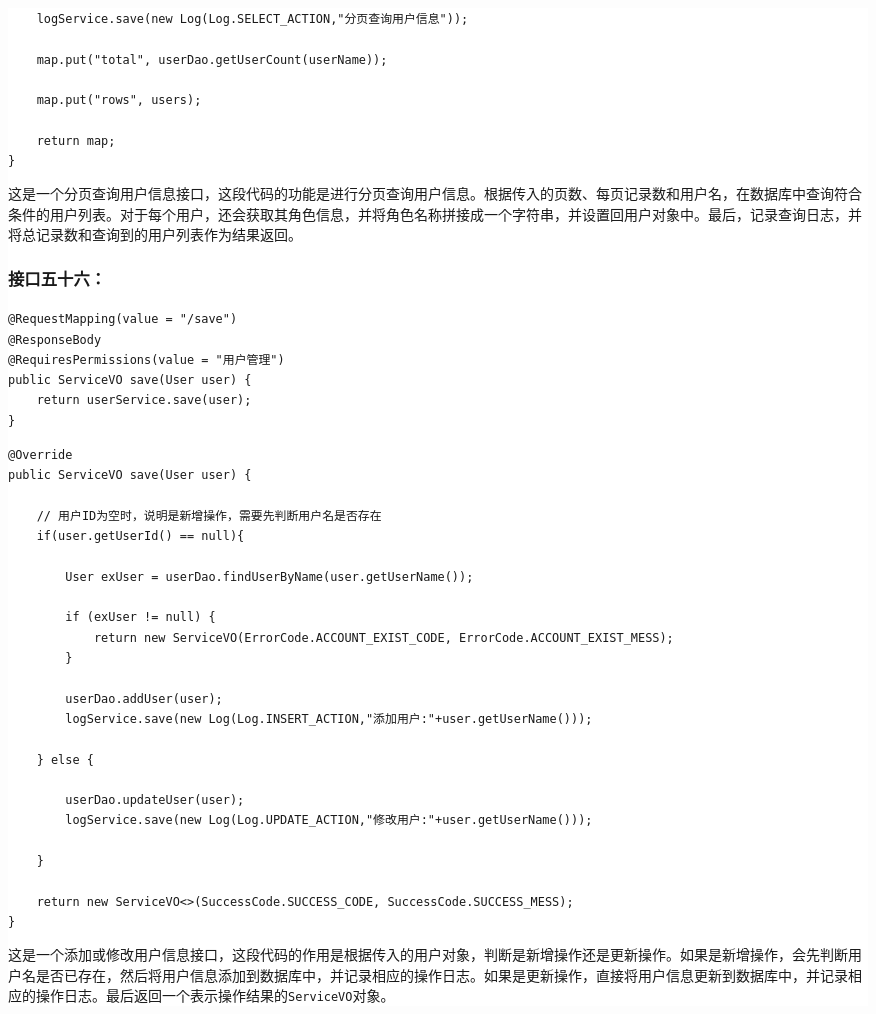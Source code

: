 ```
    logService.save(new Log(Log.SELECT_ACTION,"分页查询用户信息"));

    map.put("total", userDao.getUserCount(userName));

    map.put("rows", users);

    return map;
}
```

这是一个分页查询用户信息接口，这段代码的功能是进行分页查询用户信息。根据传入的页数、每页记录数和用户名，在数据库中查询符合条件的用户列表。对于每个用户，还会获取其角色信息，并将角色名称拼接成一个字符串，并设置回用户对象中。最后，记录查询日志，并将总记录数和查询到的用户列表作为结果返回。

### 接口五十六：

```
@RequestMapping(value = "/save")
@ResponseBody
@RequiresPermissions(value = "用户管理")
public ServiceVO save(User user) {
    return userService.save(user);
}
```

```
@Override
public ServiceVO save(User user) {

    // 用户ID为空时，说明是新增操作，需要先判断用户名是否存在
    if(user.getUserId() == null){

        User exUser = userDao.findUserByName(user.getUserName());

        if (exUser != null) {
            return new ServiceVO(ErrorCode.ACCOUNT_EXIST_CODE, ErrorCode.ACCOUNT_EXIST_MESS);
        }

        userDao.addUser(user);
        logService.save(new Log(Log.INSERT_ACTION,"添加用户:"+user.getUserName()));

    } else {

        userDao.updateUser(user);
        logService.save(new Log(Log.UPDATE_ACTION,"修改用户:"+user.getUserName()));

    }

    return new ServiceVO<>(SuccessCode.SUCCESS_CODE, SuccessCode.SUCCESS_MESS);
}
```

这是一个添加或修改用户信息接口，这段代码的作用是根据传入的用户对象，判断是新增操作还是更新操作。如果是新增操作，会先判断用户名是否已存在，然后将用户信息添加到数据库中，并记录相应的操作日志。如果是更新操作，直接将用户信息更新到数据库中，并记录相应的操作日志。最后返回一个表示操作结果的`ServiceVO`对象。

